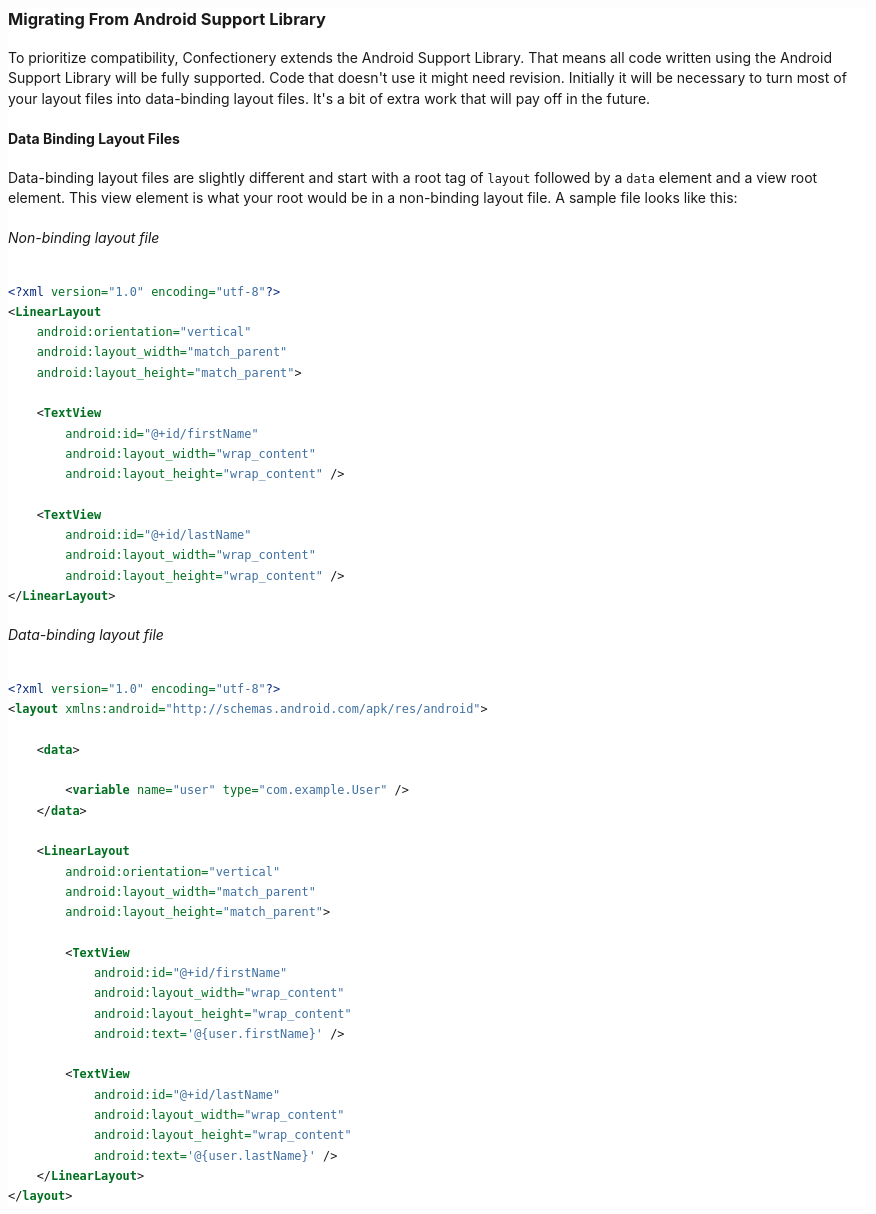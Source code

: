 ### Migrating From Android Support Library

To prioritize compatibility, Confectionery extends the Android Support Library. That means all code written using the Android Support Library will be fully supported. Code that doesn't use it might need revision.
Initially it will be necessary to turn most of your layout files into data-binding layout files. It's a bit of extra work that will pay off in the future.

#### Data Binding Layout Files

Data-binding layout files are slightly different and start with a root tag of `layout` followed by a `data` element and a view root element. This view element is what your root would be in a non-binding layout file. A sample file looks like this:

###### Non-binding layout file

```xml
<?xml version="1.0" encoding="utf-8"?>
<LinearLayout
    android:orientation="vertical"
    android:layout_width="match_parent"
    android:layout_height="match_parent">
    
    <TextView
        android:id="@+id/firstName"
        android:layout_width="wrap_content"
        android:layout_height="wrap_content" />
        
    <TextView
        android:id="@+id/lastName"
        android:layout_width="wrap_content"
        android:layout_height="wrap_content" />
</LinearLayout>
```

###### Data-binding layout file

```xml
<?xml version="1.0" encoding="utf-8"?>
<layout xmlns:android="http://schemas.android.com/apk/res/android">

    <data>

        <variable name="user" type="com.example.User" />
    </data>

    <LinearLayout
        android:orientation="vertical"
        android:layout_width="match_parent"
        android:layout_height="match_parent">

        <TextView
            android:id="@+id/firstName"
            android:layout_width="wrap_content"
            android:layout_height="wrap_content"
            android:text='@{user.firstName}' />

        <TextView
            android:id="@+id/lastName"
            android:layout_width="wrap_content"
            android:layout_height="wrap_content"
            android:text='@{user.lastName}' />
    </LinearLayout>
</layout>
```
